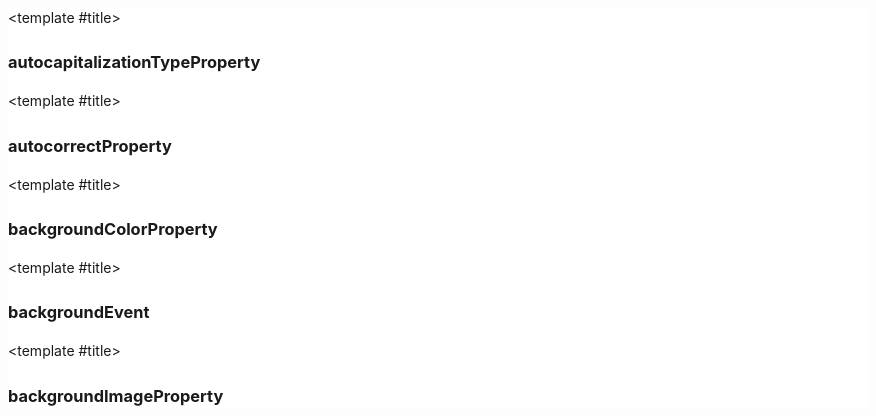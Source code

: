 <template #title>

### autocapitalizationTypeProperty

</template>

</APIRef>

</div>

<div class="isConst">

<APIRef for="34311" v-once>

<template #title>

### autocorrectProperty

</template>

</APIRef>

</div>

<div class="isConst">

<APIRef for="40962" v-once>

<template #title>

### backgroundColorProperty

</template>

</APIRef>

</div>

<div class="isConst">

<APIRef for="4798" v-once>

<template #title>

### backgroundEvent

</template>

</APIRef>

</div>

<div class="isConst">

<APIRef for="40963" v-once>

<template #title>

### backgroundImageProperty

</template>
